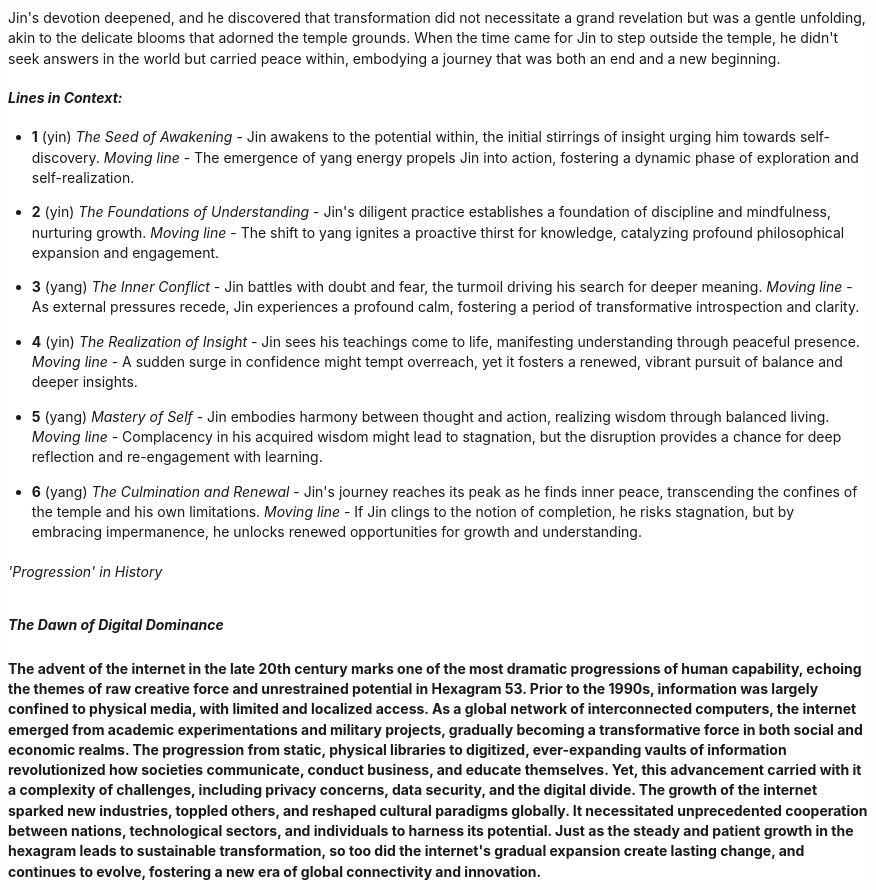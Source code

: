 Jin's devotion deepened, and he discovered that transformation did not necessitate a grand revelation but was a gentle unfolding, akin to the delicate blooms that adorned the temple grounds. When the time came for Jin to step outside the temple, he didn't seek answers in the world but carried peace within, embodying a journey that was both an end and a new beginning.

#### ***Lines in Context:***
<ul><li><B>1</B> (yin) <i>The Seed of Awakening</i> - Jin awakens to the potential within, the initial stirrings of insight urging him towards self-discovery. <i>Moving line</i> - The emergence of yang energy propels Jin into action, fostering a dynamic phase of exploration and self-realization.</li></ul>
<ul><li><B>2</B> (yin) <i>The Foundations of Understanding</i> - Jin's diligent practice establishes a foundation of discipline and mindfulness, nurturing growth. <i>Moving line</i> - The shift to yang ignites a proactive thirst for knowledge, catalyzing profound philosophical expansion and engagement.</li></ul>
<ul><li><B>3</B> (yang) <i>The Inner Conflict</i> - Jin battles with doubt and fear, the turmoil driving his search for deeper meaning. <i>Moving line</i> - As external pressures recede, Jin experiences a profound calm, fostering a period of transformative introspection and clarity.</li></ul>
<ul><li><B>4</B> (yin) <i>The Realization of Insight</i> - Jin sees his teachings come to life, manifesting understanding through peaceful presence. <i>Moving line</i> - A sudden surge in confidence might tempt overreach, yet it fosters a renewed, vibrant pursuit of balance and deeper insights.</li></ul>
<ul><li><B>5</B> (yang) <i>Mastery of Self</i> - Jin embodies harmony between thought and action, realizing wisdom through balanced living. <i>Moving line</i> - Complacency in his acquired wisdom might lead to stagnation, but the disruption provides a chance for deep reflection and re-engagement with learning.</li></ul>
<ul><li><B>6</B> (yang) <i>The Culmination and Renewal</i> - Jin's journey reaches its peak as he finds inner peace, transcending the confines of the temple and his own limitations. <i>Moving line</i> - If Jin clings to the notion of completion, he risks stagnation, but by embracing impermanence, he unlocks renewed opportunities for growth and understanding.</li></ul>



###### 'Progression' in History

##### *The Dawn of Digital Dominance*

#### The advent of the internet in the late 20th century marks one of the most dramatic progressions of human capability, echoing the themes of raw creative force and unrestrained potential in Hexagram 53. Prior to the 1990s, information was largely confined to physical media, with limited and localized access. As a global network of interconnected computers, the internet emerged from academic experimentations and military projects, gradually becoming a transformative force in both social and economic realms. The progression from static, physical libraries to digitized, ever-expanding vaults of information revolutionized how societies communicate, conduct business, and educate themselves. Yet, this advancement carried with it a complexity of challenges, including privacy concerns, data security, and the digital divide. The growth of the internet sparked new industries, toppled others, and reshaped cultural paradigms globally. It necessitated unprecedented cooperation between nations, technological sectors, and individuals to harness its potential. Just as the steady and patient growth in the hexagram leads to sustainable transformation, so too did the internet's gradual expansion create lasting change, and continues to evolve, fostering a new era of global connectivity and innovation.
